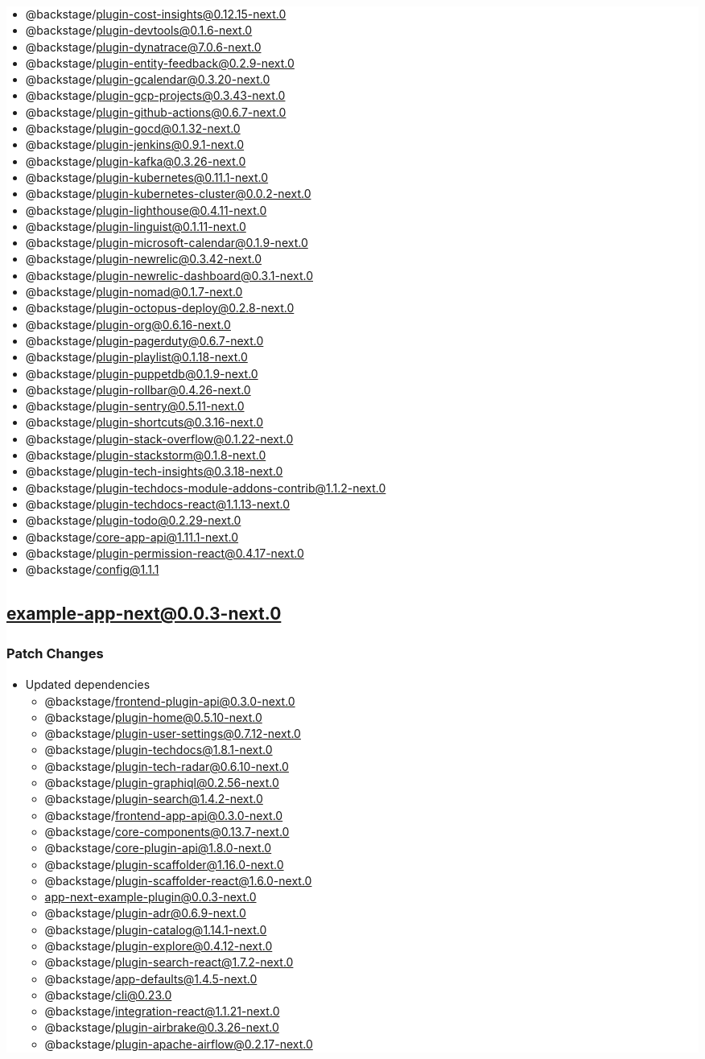   - @backstage/plugin-cost-insights@0.12.15-next.0
  - @backstage/plugin-devtools@0.1.6-next.0
  - @backstage/plugin-dynatrace@7.0.6-next.0
  - @backstage/plugin-entity-feedback@0.2.9-next.0
  - @backstage/plugin-gcalendar@0.3.20-next.0
  - @backstage/plugin-gcp-projects@0.3.43-next.0
  - @backstage/plugin-github-actions@0.6.7-next.0
  - @backstage/plugin-gocd@0.1.32-next.0
  - @backstage/plugin-jenkins@0.9.1-next.0
  - @backstage/plugin-kafka@0.3.26-next.0
  - @backstage/plugin-kubernetes@0.11.1-next.0
  - @backstage/plugin-kubernetes-cluster@0.0.2-next.0
  - @backstage/plugin-lighthouse@0.4.11-next.0
  - @backstage/plugin-linguist@0.1.11-next.0
  - @backstage/plugin-microsoft-calendar@0.1.9-next.0
  - @backstage/plugin-newrelic@0.3.42-next.0
  - @backstage/plugin-newrelic-dashboard@0.3.1-next.0
  - @backstage/plugin-nomad@0.1.7-next.0
  - @backstage/plugin-octopus-deploy@0.2.8-next.0
  - @backstage/plugin-org@0.6.16-next.0
  - @backstage/plugin-pagerduty@0.6.7-next.0
  - @backstage/plugin-playlist@0.1.18-next.0
  - @backstage/plugin-puppetdb@0.1.9-next.0
  - @backstage/plugin-rollbar@0.4.26-next.0
  - @backstage/plugin-sentry@0.5.11-next.0
  - @backstage/plugin-shortcuts@0.3.16-next.0
  - @backstage/plugin-stack-overflow@0.1.22-next.0
  - @backstage/plugin-stackstorm@0.1.8-next.0
  - @backstage/plugin-tech-insights@0.3.18-next.0
  - @backstage/plugin-techdocs-module-addons-contrib@1.1.2-next.0
  - @backstage/plugin-techdocs-react@1.1.13-next.0
  - @backstage/plugin-todo@0.2.29-next.0
  - @backstage/core-app-api@1.11.1-next.0
  - @backstage/plugin-permission-react@0.4.17-next.0
  - @backstage/config@1.1.1

## example-app-next@0.0.3-next.0

### Patch Changes

- Updated dependencies
  - @backstage/frontend-plugin-api@0.3.0-next.0
  - @backstage/plugin-home@0.5.10-next.0
  - @backstage/plugin-user-settings@0.7.12-next.0
  - @backstage/plugin-techdocs@1.8.1-next.0
  - @backstage/plugin-tech-radar@0.6.10-next.0
  - @backstage/plugin-graphiql@0.2.56-next.0
  - @backstage/plugin-search@1.4.2-next.0
  - @backstage/frontend-app-api@0.3.0-next.0
  - @backstage/core-components@0.13.7-next.0
  - @backstage/core-plugin-api@1.8.0-next.0
  - @backstage/plugin-scaffolder@1.16.0-next.0
  - @backstage/plugin-scaffolder-react@1.6.0-next.0
  - app-next-example-plugin@0.0.3-next.0
  - @backstage/plugin-adr@0.6.9-next.0
  - @backstage/plugin-catalog@1.14.1-next.0
  - @backstage/plugin-explore@0.4.12-next.0
  - @backstage/plugin-search-react@1.7.2-next.0
  - @backstage/app-defaults@1.4.5-next.0
  - @backstage/cli@0.23.0
  - @backstage/integration-react@1.1.21-next.0
  - @backstage/plugin-airbrake@0.3.26-next.0
  - @backstage/plugin-apache-airflow@0.2.17-next.0